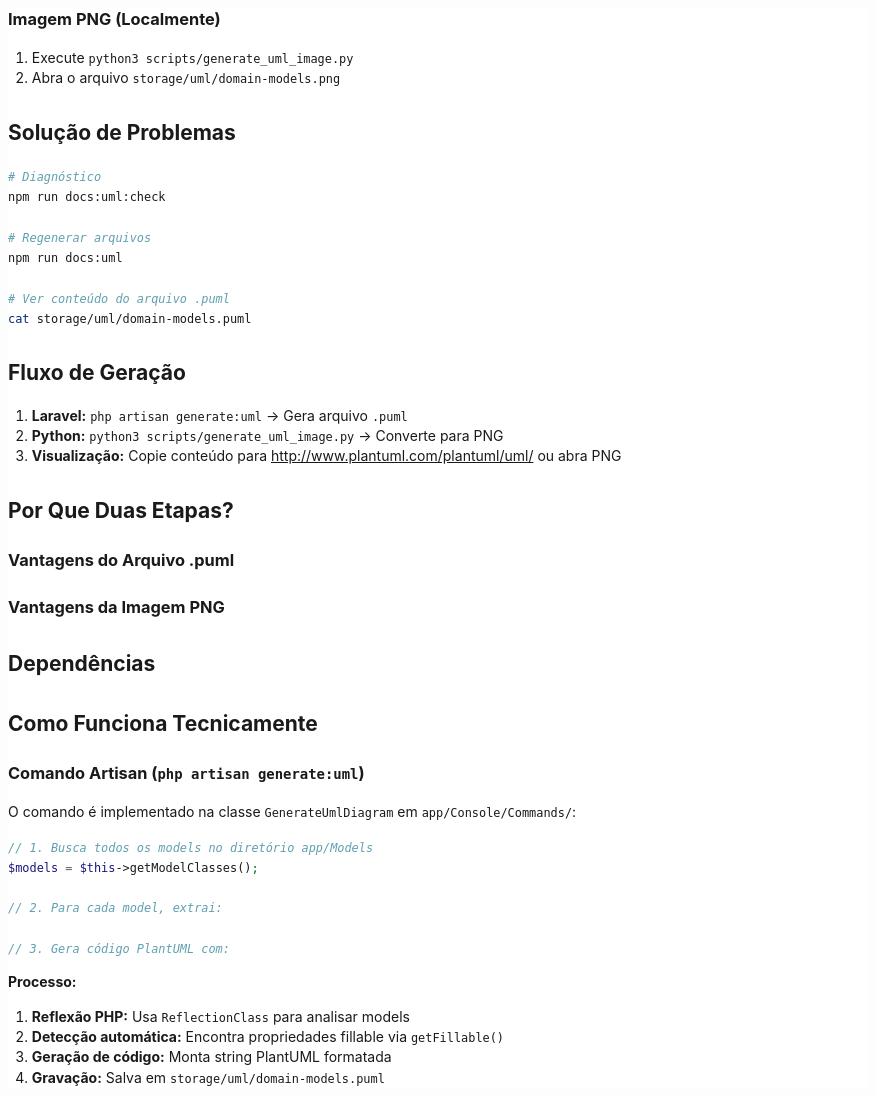 ### Imagem PNG (Localmente)

1. Execute `python3 scripts/generate_uml_image.py`
2. Abra o arquivo `storage/uml/domain-models.png`

## Solução de Problemas

```bash
# Diagnóstico
npm run docs:uml:check

# Regenerar arquivos
npm run docs:uml

# Ver conteúdo do arquivo .puml
cat storage/uml/domain-models.puml
```

## Fluxo de Geração

1. **Laravel:** `php artisan generate:uml` → Gera arquivo `.puml`
2. **Python:** `python3 scripts/generate_uml_image.py` → Converte para PNG
3. **Visualização:** Copie conteúdo para http://www.plantuml.com/plantuml/uml/ ou abra PNG

## Por Que Duas Etapas?

### Vantagens do Arquivo .puml

### Vantagens da Imagem PNG

## Dependências

## Como Funciona Tecnicamente

### Comando Artisan (`php artisan generate:uml`)

O comando é implementado na classe `GenerateUmlDiagram` em `app/Console/Commands/`:

```php
// 1. Busca todos os models no diretório app/Models
$models = $this->getModelClasses();

// 2. Para cada model, extrai:

// 3. Gera código PlantUML com:
```

**Processo:**

1. **Reflexão PHP:** Usa `ReflectionClass` para analisar models
2. **Detecção automática:** Encontra propriedades fillable via `getFillable()`
3. **Geração de código:** Monta string PlantUML formatada
4. **Gravação:** Salva em `storage/uml/domain-models.puml`
